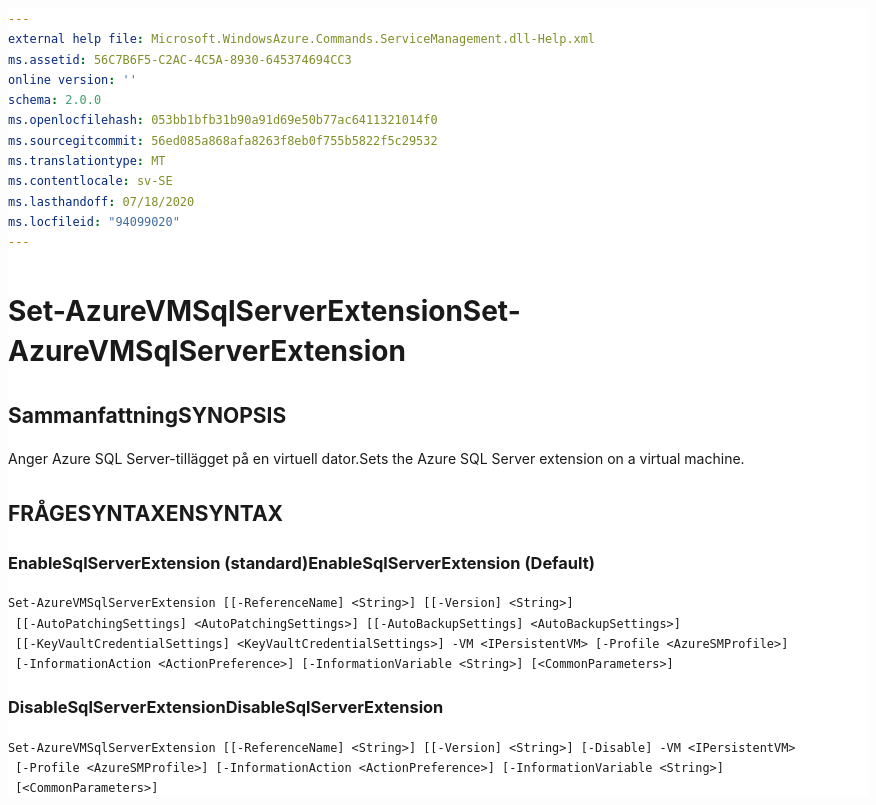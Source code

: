 ```yaml
---
external help file: Microsoft.WindowsAzure.Commands.ServiceManagement.dll-Help.xml
ms.assetid: 56C7B6F5-C2AC-4C5A-8930-645374694CC3
online version: ''
schema: 2.0.0
ms.openlocfilehash: 053bb1bfb31b90a91d69e50b77ac6411321014f0
ms.sourcegitcommit: 56ed085a868afa8263f8eb0f755b5822f5c29532
ms.translationtype: MT
ms.contentlocale: sv-SE
ms.lasthandoff: 07/18/2020
ms.locfileid: "94099020"
---
```

# <span data-ttu-id="49011-101">Set-AzureVMSqlServerExtension</span><span class="sxs-lookup"><span data-stu-id="49011-101">Set-AzureVMSqlServerExtension</span></span>

## <span data-ttu-id="49011-102">Sammanfattning</span><span class="sxs-lookup"><span data-stu-id="49011-102">SYNOPSIS</span></span>
<span data-ttu-id="49011-103">Anger Azure SQL Server-tillägget på en virtuell dator.</span><span class="sxs-lookup"><span data-stu-id="49011-103">Sets the Azure SQL Server extension on a virtual machine.</span></span>

## <span data-ttu-id="49011-104">FRÅGESYNTAXEN</span><span class="sxs-lookup"><span data-stu-id="49011-104">SYNTAX</span></span>

### <span data-ttu-id="49011-105">EnableSqlServerExtension (standard)</span><span class="sxs-lookup"><span data-stu-id="49011-105">EnableSqlServerExtension (Default)</span></span>
```
Set-AzureVMSqlServerExtension [[-ReferenceName] <String>] [[-Version] <String>]
 [[-AutoPatchingSettings] <AutoPatchingSettings>] [[-AutoBackupSettings] <AutoBackupSettings>]
 [[-KeyVaultCredentialSettings] <KeyVaultCredentialSettings>] -VM <IPersistentVM> [-Profile <AzureSMProfile>]
 [-InformationAction <ActionPreference>] [-InformationVariable <String>] [<CommonParameters>]
```

### <span data-ttu-id="49011-106">DisableSqlServerExtension</span><span class="sxs-lookup"><span data-stu-id="49011-106">DisableSqlServerExtension</span></span>
```
Set-AzureVMSqlServerExtension [[-ReferenceName] <String>] [[-Version] <String>] [-Disable] -VM <IPersistentVM>
 [-Profile <AzureSMProfile>] [-InformationAction <ActionPreference>] [-InformationVariable <String>]
 [<CommonParameters>]
```
